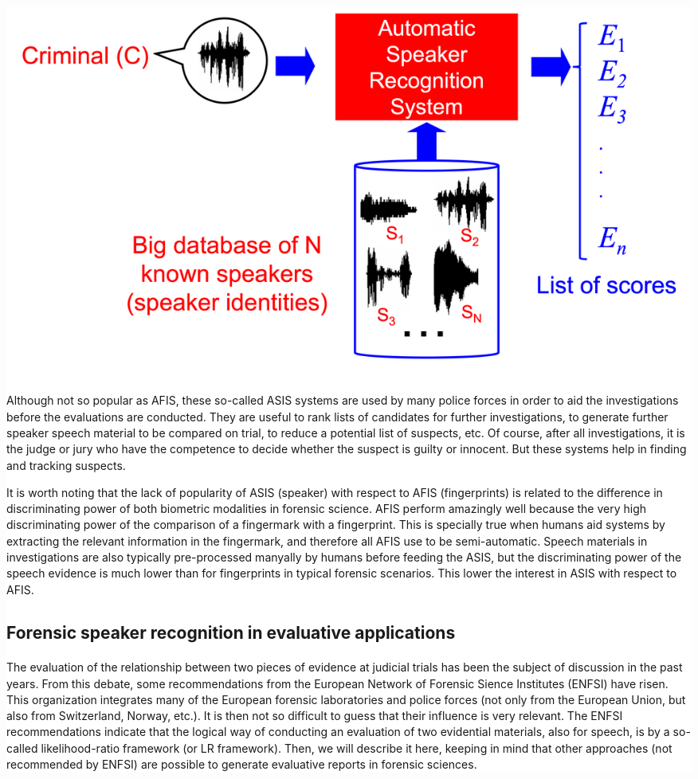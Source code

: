 ![figure_investiative.png](attachments/figure_investigative.png)

Although not so popular as AFIS, these so-called ASIS systems are used by many police forces in order to aid the investigations before the evaluations are conducted. They are useful to rank lists of candidates for further investigations, to generate further speaker speech material to be compared on trial, to reduce a potential list of suspects, etc. Of course, after all investigations, it is the judge or jury who have the competence to decide whether the suspect is guilty or innocent. But these systems help in finding and tracking suspects.

It is worth noting that the lack of popularity of ASIS (speaker) with respect to AFIS (fingerprints) is related to the difference in discriminating power of both biometric modalities in forensic science. AFIS perform amazingly well because the very high discriminating power of the comparison of a fingermark with a fingerprint. This is specially true when humans aid systems by extracting the relevant information in the fingermark, and therefore all AFIS use to be semi-automatic. Speech materials in investigations are also typically pre-processed manyally by humans before feeding the ASIS, but the discriminating power of the speech evidence is much lower than for fingerprints in typical forensic scenarios. This lower the interest in ASIS with respect to AFIS.



## Forensic speaker recognition in evaluative applications

The evaluation of the relationship between two pieces of evidence at judicial trials has been the subject of discussion in the past years. From this debate, some recommendations from the European Network of Forensic Sience Institutes (ENFSI) have risen. This organization integrates many of the European forensic laboratories and police forces (not only from the European Union, but also from Switzerland, Norway, etc.). It is then not so difficult to guess that their influence is very relevant. The ENFSI recommendations indicate that the logical way of conducting an evaluation of two evidential materials, also for speech, is by a so-called likelihood-ratio framework (or LR framework). Then, we will describe it here, keeping in mind that other approaches (not recommended by ENFSI) are possible to generate evaluative reports in forensic sciences.
